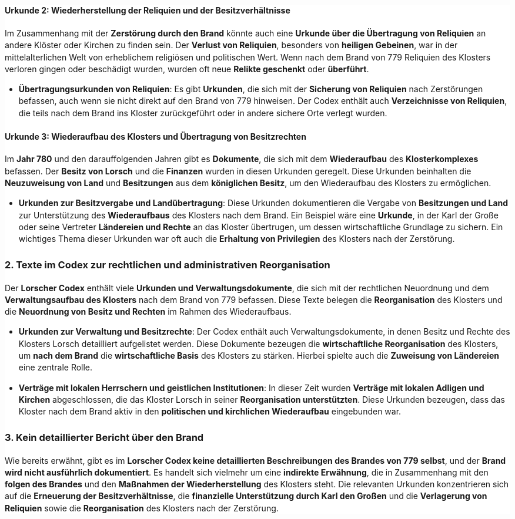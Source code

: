 #### **Urkunde 2: Wiederherstellung der Reliquien und der Besitzverhältnisse**

Im Zusammenhang mit der **Zerstörung durch den Brand** könnte auch eine **Urkunde über die Übertragung von Reliquien** an andere Klöster oder Kirchen zu finden sein. Der **Verlust von Reliquien**, besonders von **heiligen Gebeinen**, war in der mittelalterlichen Welt von erheblichem religiösen und politischen Wert. Wenn nach dem Brand von 779 Reliquien des Klosters verloren gingen oder beschädigt wurden, wurden oft neue **Relikte geschenkt** oder **überführt**.

- **Übertragungsurkunden von Reliquien**: Es gibt **Urkunden**, die sich mit der **Sicherung von Reliquien** nach Zerstörungen befassen, auch wenn sie nicht direkt auf den Brand von 779 hinweisen. Der Codex enthält auch **Verzeichnisse von Reliquien**, die teils nach dem Brand ins Kloster zurückgeführt oder in andere sichere Orte verlegt wurden.

#### **Urkunde 3: Wiederaufbau des Klosters und Übertragung von Besitzrechten**

Im **Jahr 780** und den darauffolgenden Jahren gibt es **Dokumente**, die sich mit dem **Wiederaufbau** des **Klosterkomplexes** befassen. Der **Besitz von Lorsch** und die **Finanzen** wurden in diesen Urkunden geregelt. Diese Urkunden beinhalten die **Neuzuweisung von Land** und **Besitzungen** aus dem **königlichen Besitz**, um den Wiederaufbau des Klosters zu ermöglichen.

- **Urkunden zur Besitzvergabe und Landübertragung**: Diese Urkunden dokumentieren die Vergabe von **Besitzungen und Land** zur Unterstützung des **Wiederaufbaus** des Klosters nach dem Brand. Ein Beispiel wäre eine **Urkunde**, in der Karl der Große oder seine Vertreter **Ländereien und Rechte** an das Kloster übertrugen, um dessen wirtschaftliche Grundlage zu sichern. Ein wichtiges Thema dieser Urkunden war oft auch die **Erhaltung von Privilegien** des Klosters nach der Zerstörung.

### 2. **Texte im Codex zur rechtlichen und administrativen Reorganisation**

Der **Lorscher Codex** enthält viele **Urkunden und Verwaltungsdokumente**, die sich mit der rechtlichen Neuordnung und dem **Verwaltungsaufbau des Klosters** nach dem Brand von 779 befassen. Diese Texte belegen die **Reorganisation** des Klosters und die **Neuordnung von Besitz und Rechten** im Rahmen des Wiederaufbaus.

- **Urkunden zur Verwaltung und Besitzrechte**: Der Codex enthält auch Verwaltungsdokumente, in denen Besitz und Rechte des Klosters Lorsch detailliert aufgelistet werden. Diese Dokumente bezeugen die **wirtschaftliche Reorganisation** des Klosters, um **nach dem Brand** die **wirtschaftliche Basis** des Klosters zu stärken. Hierbei spielte auch die **Zuweisung von Ländereien** eine zentrale Rolle.
    
- **Verträge mit lokalen Herrschern und geistlichen Institutionen**: In dieser Zeit wurden **Verträge mit lokalen Adligen und Kirchen** abgeschlossen, die das Kloster Lorsch in seiner **Reorganisation unterstützten**. Diese Urkunden bezeugen, dass das Kloster nach dem Brand aktiv in den **politischen und kirchlichen Wiederaufbau** eingebunden war.
    

### 3. **Kein detaillierter Bericht über den Brand**

Wie bereits erwähnt, gibt es im **Lorscher Codex keine detaillierten Beschreibungen des Brandes von 779 selbst**, und der **Brand wird nicht ausführlich dokumentiert**. Es handelt sich vielmehr um eine **indirekte Erwähnung**, die in Zusammenhang mit den **folgen des Brandes** und den **Maßnahmen der Wiederherstellung** des Klosters steht. Die relevanten Urkunden konzentrieren sich auf die **Erneuerung der Besitzverhältnisse**, die **finanzielle Unterstützung durch Karl den Großen** und die **Verlagerung von Reliquien** sowie die **Reorganisation** des Klosters nach der Zerstörung.
